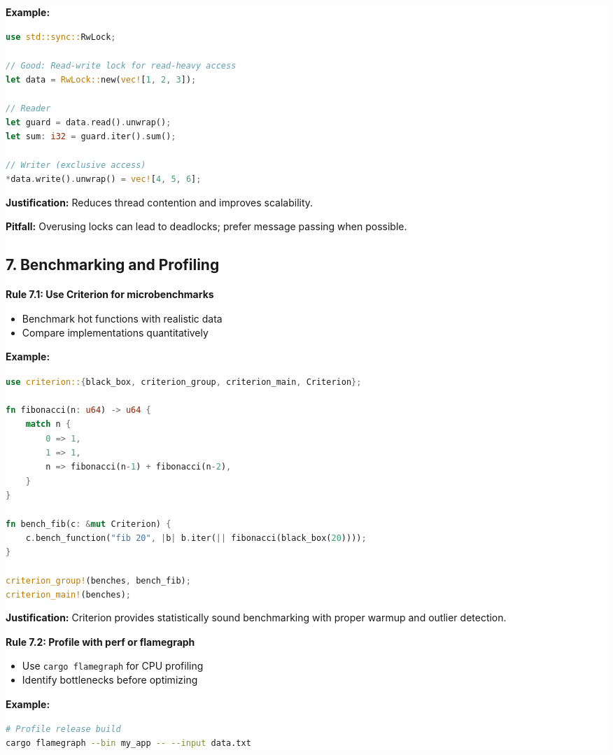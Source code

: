 **Example:**
```rust
use std::sync::RwLock;

// Good: Read-write lock for read-heavy access
let data = RwLock::new(vec![1, 2, 3]);

// Reader
let guard = data.read().unwrap();
let sum: i32 = guard.iter().sum();

// Writer (exclusive access)
*data.write().unwrap() = vec![4, 5, 6];
```

**Justification:** Reduces thread contention and improves scalability.

**Pitfall:** Overusing locks can lead to deadlocks; prefer message passing when possible.

## 7. Benchmarking and Profiling

**Rule 7.1: Use Criterion for microbenchmarks**
- Benchmark hot functions with realistic data
- Compare implementations quantitatively

**Example:**
```rust
use criterion::{black_box, criterion_group, criterion_main, Criterion};

fn fibonacci(n: u64) -> u64 {
    match n {
        0 => 1,
        1 => 1,
        n => fibonacci(n-1) + fibonacci(n-2),
    }
}

fn bench_fib(c: &mut Criterion) {
    c.bench_function("fib 20", |b| b.iter(|| fibonacci(black_box(20))));
}

criterion_group!(benches, bench_fib);
criterion_main!(benches);
```

**Justification:** Criterion provides statistically sound benchmarking with proper warmup and outlier detection.

**Rule 7.2: Profile with perf or flamegraph**
- Use `cargo flamegraph` for CPU profiling
- Identify bottlenecks before optimizing

**Example:**
```bash
# Profile release build
cargo flamegraph --bin my_app -- --input data.txt
```
